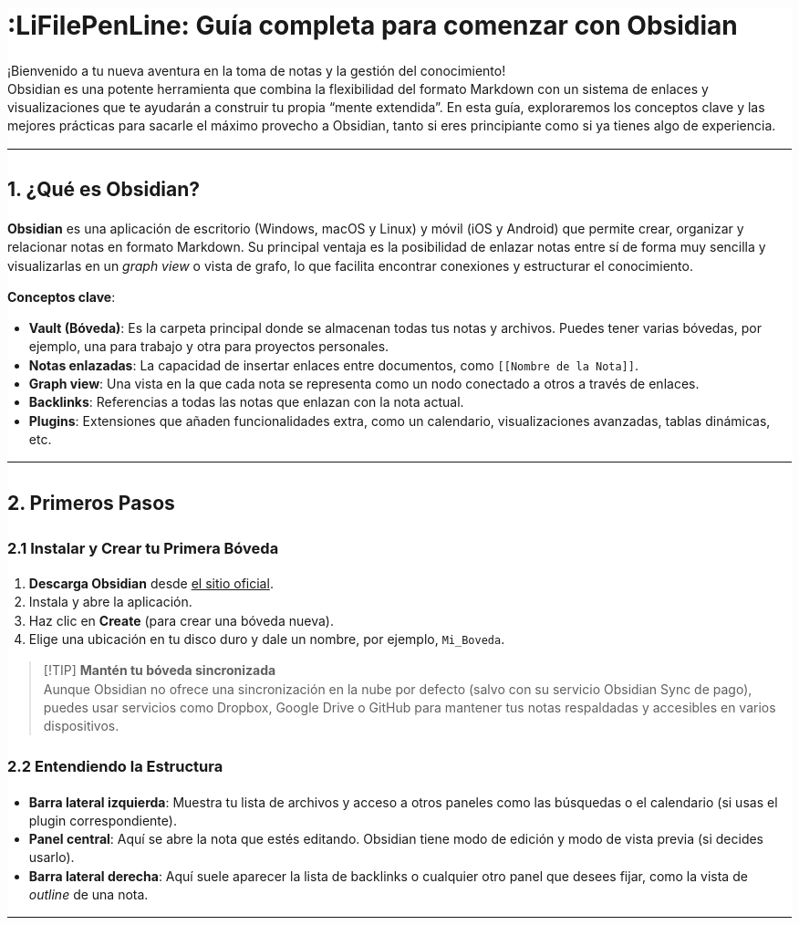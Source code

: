 # :LiFilePenLine: Guía completa para comenzar con Obsidian

¡Bienvenido a tu nueva aventura en la toma de notas y la gestión del conocimiento!  
Obsidian es una potente herramienta que combina la flexibilidad del formato Markdown con un sistema de enlaces y visualizaciones que te ayudarán a construir tu propia “mente extendida”. En esta guía, exploraremos los conceptos clave y las mejores prácticas para sacarle el máximo provecho a Obsidian, tanto si eres principiante como si ya tienes algo de experiencia.

---

## 1. ¿Qué es Obsidian?

**Obsidian** es una aplicación de escritorio (Windows, macOS y Linux) y móvil (iOS y Android) que permite crear, organizar y relacionar notas en formato Markdown. Su principal ventaja es la posibilidad de enlazar notas entre sí de forma muy sencilla y visualizarlas en un _graph view_ o vista de grafo, lo que facilita encontrar conexiones y estructurar el conocimiento.

**Conceptos clave**:

- **Vault (Bóveda)**: Es la carpeta principal donde se almacenan todas tus notas y archivos. Puedes tener varias bóvedas, por ejemplo, una para trabajo y otra para proyectos personales.
- **Notas enlazadas**: La capacidad de insertar enlaces entre documentos, como `[[Nombre de la Nota]]`.
- **Graph view**: Una vista en la que cada nota se representa como un nodo conectado a otros a través de enlaces.
- **Backlinks**: Referencias a todas las notas que enlazan con la nota actual.
- **Plugins**: Extensiones que añaden funcionalidades extra, como un calendario, visualizaciones avanzadas, tablas dinámicas, etc.

---

## 2. Primeros Pasos

### 2.1 Instalar y Crear tu Primera Bóveda

1. **Descarga Obsidian** desde [el sitio oficial](https://obsidian.md/).
2. Instala y abre la aplicación.
3. Haz clic en **Create** (para crear una bóveda nueva).
4. Elige una ubicación en tu disco duro y dale un nombre, por ejemplo, `Mi_Boveda`.

> [!TIP] **Mantén tu bóveda sincronizada**  
> Aunque Obsidian no ofrece una sincronización en la nube por defecto (salvo con su servicio Obsidian Sync de pago), puedes usar servicios como Dropbox, Google Drive o GitHub para mantener tus notas respaldadas y accesibles en varios dispositivos.

### 2.2 Entendiendo la Estructura

- **Barra lateral izquierda**: Muestra tu lista de archivos y acceso a otros paneles como las búsquedas o el calendario (si usas el plugin correspondiente).
- **Panel central**: Aquí se abre la nota que estés editando. Obsidian tiene modo de edición y modo de vista previa (si decides usarlo).
- **Barra lateral derecha**: Aquí suele aparecer la lista de backlinks o cualquier otro panel que desees fijar, como la vista de _outline_ de una nota.

---